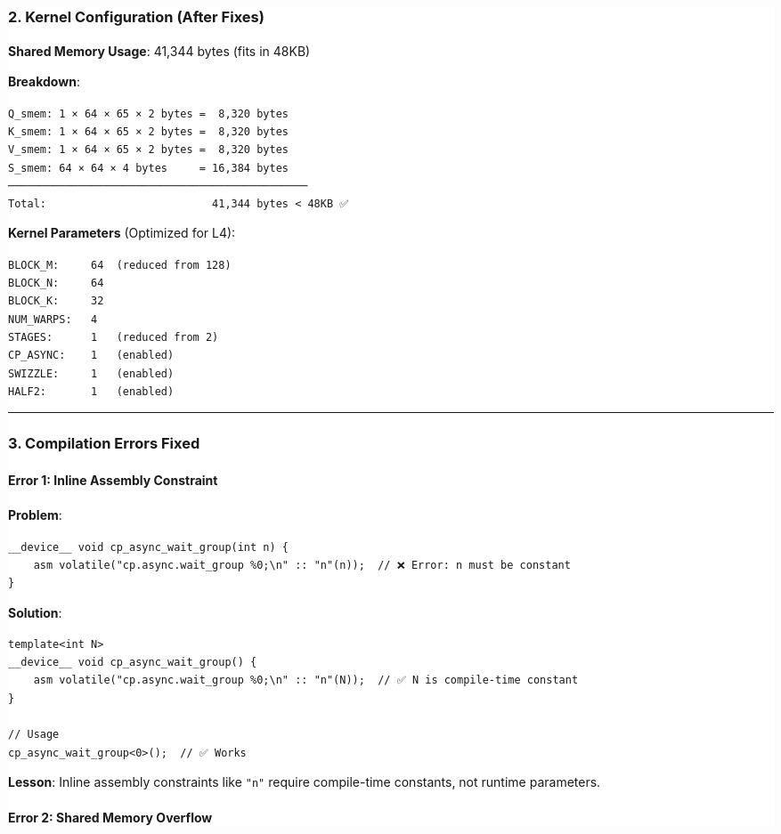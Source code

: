 
### 2. Kernel Configuration (After Fixes)

**Shared Memory Usage**: 41,344 bytes (fits in 48KB)

**Breakdown**:
```
Q_smem: 1 × 64 × 65 × 2 bytes =  8,320 bytes
K_smem: 1 × 64 × 65 × 2 bytes =  8,320 bytes
V_smem: 1 × 64 × 65 × 2 bytes =  8,320 bytes
S_smem: 64 × 64 × 4 bytes     = 16,384 bytes
───────────────────────────────────────────────
Total:                          41,344 bytes < 48KB ✅
```

**Kernel Parameters** (Optimized for L4):
```
BLOCK_M:     64  (reduced from 128)
BLOCK_N:     64
BLOCK_K:     32
NUM_WARPS:   4
STAGES:      1   (reduced from 2)
CP_ASYNC:    1   (enabled)
SWIZZLE:     1   (enabled)
HALF2:       1   (enabled)
```

---

### 3. Compilation Errors Fixed

#### Error 1: Inline Assembly Constraint

**Problem**:
```cuda
__device__ void cp_async_wait_group(int n) {
    asm volatile("cp.async.wait_group %0;\n" :: "n"(n));  // ❌ Error: n must be constant
}
```

**Solution**:
```cuda
template<int N>
__device__ void cp_async_wait_group() {
    asm volatile("cp.async.wait_group %0;\n" :: "n"(N));  // ✅ N is compile-time constant
}

// Usage
cp_async_wait_group<0>();  // ✅ Works
```

**Lesson**: Inline assembly constraints like `"n"` require compile-time constants, not runtime parameters.

#### Error 2: Shared Memory Overflow
